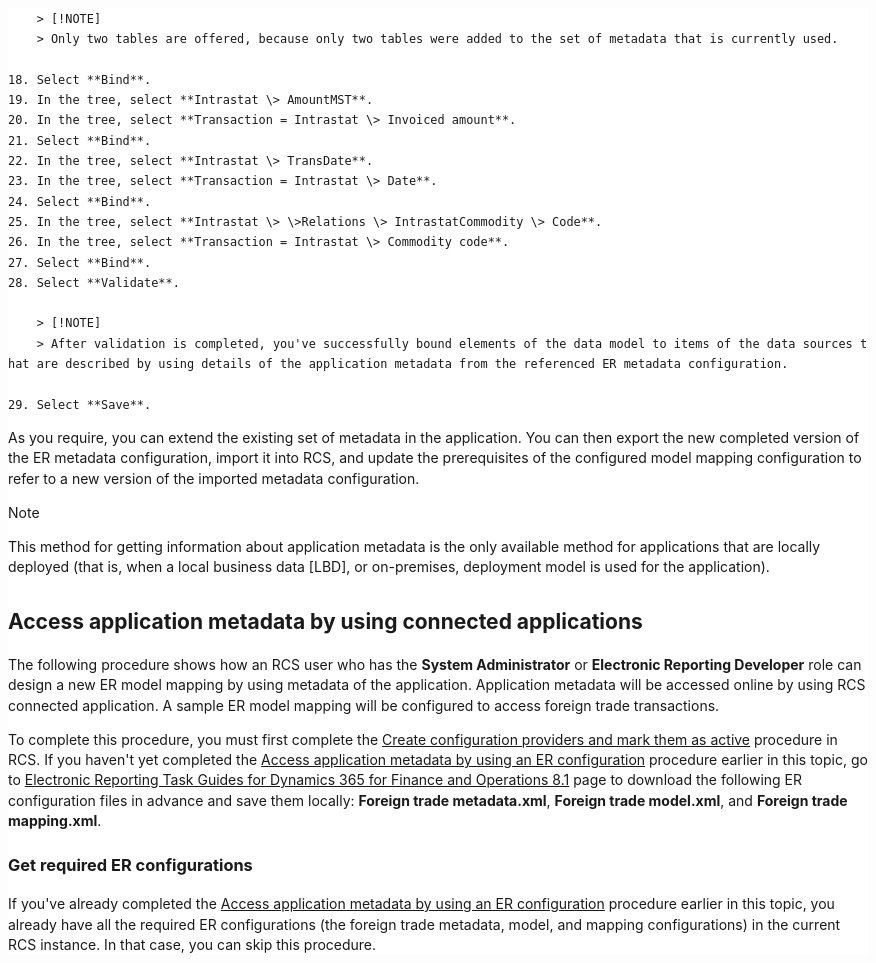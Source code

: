         > [!NOTE]
        > Only two tables are offered, because only two tables were added to the set of metadata that is currently used.

    18. Select **Bind**.
    19. In the tree, select **Intrastat \> AmountMST**.
    20. In the tree, select **Transaction = Intrastat \> Invoiced amount**.
    21. Select **Bind**.
    22. In the tree, select **Intrastat \> TransDate**.
    23. In the tree, select **Transaction = Intrastat \> Date**.
    24. Select **Bind**.
    25. In the tree, select **Intrastat \> \>Relations \> IntrastatCommodity \> Code**.
    26. In the tree, select **Transaction = Intrastat \> Commodity code**.
    27. Select **Bind**.
    28. Select **Validate**.

        > [!NOTE]
        > After validation is completed, you've successfully bound elements of the data model to items of the data sources that are described by using details of the application metadata from the referenced ER metadata configuration.

    29. Select **Save**.

As you require, you can extend the existing set of metadata in the application. You can then export the new completed version of the ER metadata configuration, import it into RCS, and update the prerequisites of the configured model mapping configuration to refer to a new version of the imported metadata configuration.

> [!NOTE]
> This method for getting information about application metadata is the only available method for applications that are locally deployed (that is, when a local business data \[LBD\], or on-premises, deployment model is used for the application).

## Access application metadata by using connected applications

The following procedure shows how an RCS user who has the **System Administrator** or **Electronic Reporting Developer** role can design a new ER model mapping by using metadata of the application. Application metadata will be accessed online by using RCS connected application. A sample ER model mapping will be configured to access foreign trade transactions.

To complete this procedure, you must first complete the [Create configuration providers and mark them as active](tasks/er-configuration-provider-mark-it-active-2016-11.md) procedure in RCS. If you haven't yet completed the [Access application metadata by using an ER configuration](#access-application-metadata-by-using-an-er-configuration) procedure earlier in this topic, go to [Electronic Reporting Task Guides for Dynamics 365 for Finance and Operations 8.1](https://go.microsoft.com/fwlink/?linkid=2082739) page to download the following ER configuration files in advance and save them locally: **Foreign trade metadata.xml**, **Foreign trade model.xml**, and **Foreign trade mapping.xml**.


### Get required ER configurations

If you've already completed the [Access application metadata by using an ER configuration](#access-application-metadata-by-using-an-er-configuration) procedure earlier in this topic, you already have all the required ER configurations (the foreign trade metadata, model, and mapping configurations) in the current RCS instance. In that case, you can skip this procedure.
